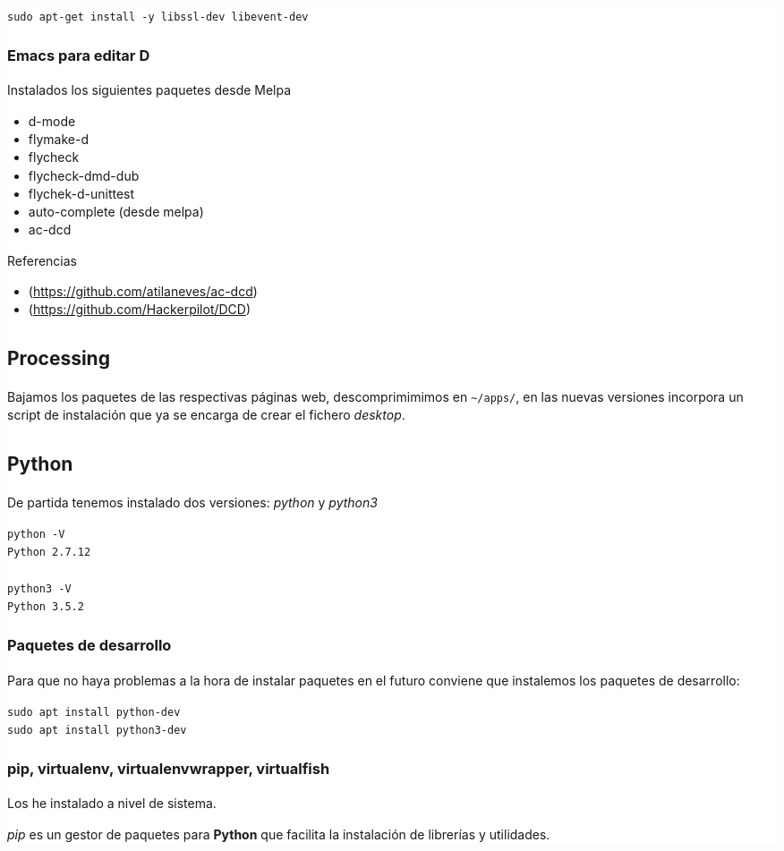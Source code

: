 ~~~~
sudo apt-get install -y libssl-dev libevent-dev
~~~~

### Emacs para editar D

Instalados los siguientes paquetes desde Melpa

* d-mode
* flymake-d
* flycheck
* flycheck-dmd-dub
* flychek-d-unittest
* auto-complete (desde melpa)
* ac-dcd

Referencias
* (https://github.com/atilaneves/ac-dcd)
* (https://github.com/Hackerpilot/DCD)

## Processing

Bajamos los paquetes de las respectivas páginas web, descomprimimimos
en `~/apps/`, en las nuevas versiones incorpora un script de
instalación que ya se encarga de crear el fichero _desktop_.

## Python

De partida tenemos instalado dos versiones: _python_ y _python3_

~~~~{bash}
python -V
Python 2.7.12

python3 -V
Python 3.5.2
~~~~

### Paquetes de desarrollo

Para que no haya problemas a la hora de instalar paquetes en el futuro
conviene que instalemos los paquetes de desarrollo:

~~~~
sudo apt install python-dev
sudo apt install python3-dev
~~~~

### pip, virtualenv, virtualenvwrapper, virtualfish

Los he instalado a nivel de sistema.

_pip_ es un gestor de paquetes para __Python__ que facilita la
instalación de librerías y utilidades.
